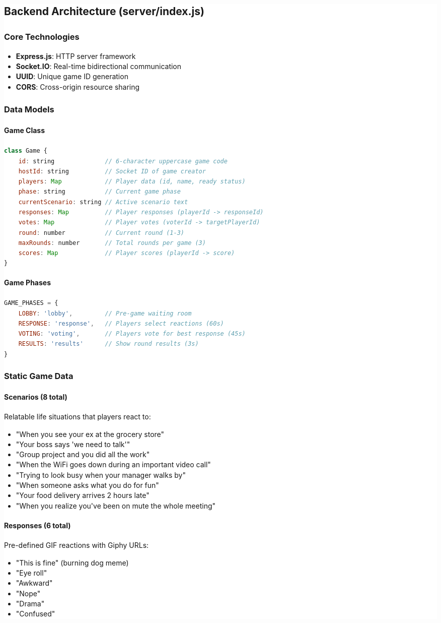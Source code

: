 ## Backend Architecture (server/index.js)

### Core Technologies
- **Express.js**: HTTP server framework
- **Socket.IO**: Real-time bidirectional communication
- **UUID**: Unique game ID generation
- **CORS**: Cross-origin resource sharing

### Data Models

#### Game Class
```javascript
class Game {
    id: string              // 6-character uppercase game code
    hostId: string          // Socket ID of game creator
    players: Map            // Player data (id, name, ready status)
    phase: string           // Current game phase
    currentScenario: string // Active scenario text
    responses: Map          // Player responses (playerId -> responseId)
    votes: Map              // Player votes (voterId -> targetPlayerId)
    round: number           // Current round (1-3)
    maxRounds: number       // Total rounds per game (3)
    scores: Map             // Player scores (playerId -> score)
}
```

#### Game Phases
```javascript
GAME_PHASES = {
    LOBBY: 'lobby',         // Pre-game waiting room
    RESPONSE: 'response',   // Players select reactions (60s)
    VOTING: 'voting',       // Players vote for best response (45s)
    RESULTS: 'results'      // Show round results (3s)
}
```

### Static Game Data

#### Scenarios (8 total)
Relatable life situations that players react to:
- "When you see your ex at the grocery store"
- "Your boss says 'we need to talk'"
- "Group project and you did all the work"
- "When the WiFi goes down during an important video call"
- "Trying to look busy when your manager walks by"
- "When someone asks what you do for fun"
- "Your food delivery arrives 2 hours late"
- "When you realize you've been on mute the whole meeting"

#### Responses (6 total)
Pre-defined GIF reactions with Giphy URLs:
- "This is fine" (burning dog meme)
- "Eye roll" 
- "Awkward"
- "Nope"
- "Drama"
- "Confused"
